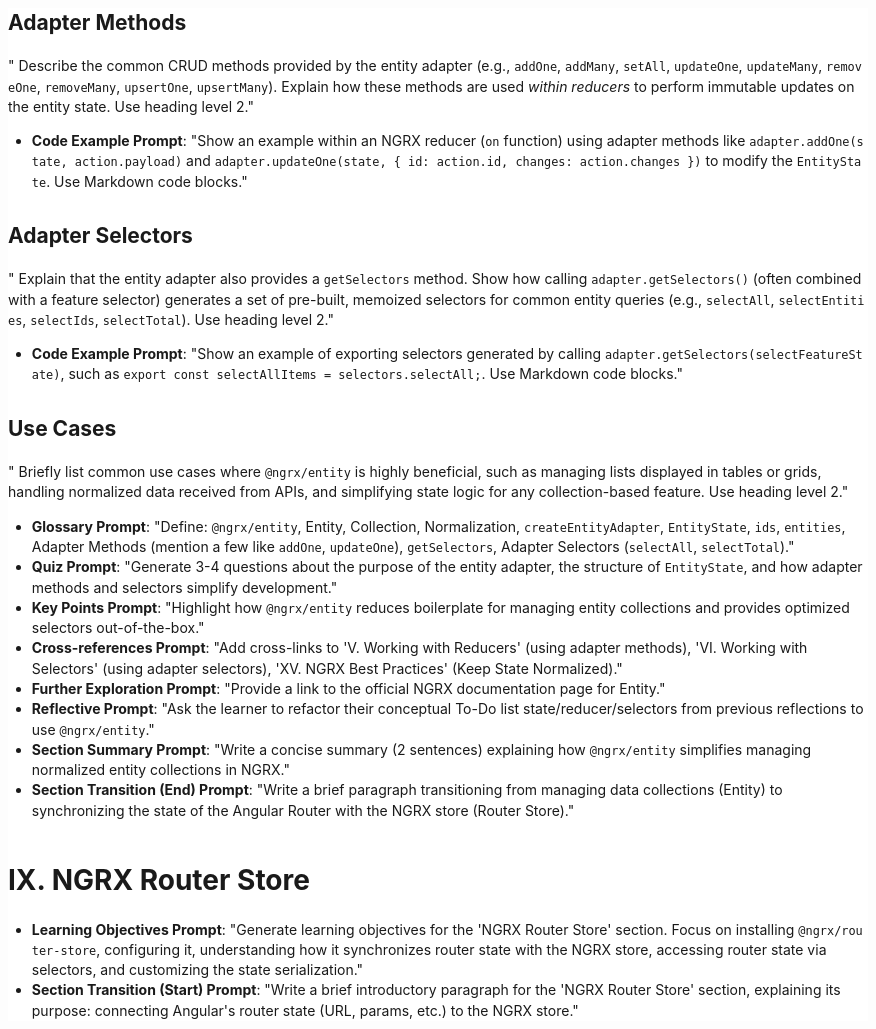 ## Adapter Methods
"<prompt> Describe the common CRUD methods provided by the entity adapter (e.g., `addOne`, `addMany`, `setAll`, `updateOne`, `updateMany`, `removeOne`, `removeMany`, `upsertOne`, `upsertMany`). Explain how these methods are used *within reducers* to perform immutable updates on the entity state. Use heading level 2."
*   **Code Example Prompt**: "Show an example within an NGRX reducer (`on` function) using adapter methods like `adapter.addOne(state, action.payload)` and `adapter.updateOne(state, { id: action.id, changes: action.changes })` to modify the `EntityState`. Use Markdown code blocks."

## Adapter Selectors
"<prompt> Explain
 that the entity adapter also provides a `getSelectors` method. Show how calling `adapter.getSelectors()` (often combined with a feature selector) generates a set of pre-built, memoized selectors for common entity queries (e.g., `selectAll`, `selectEntities`, `selectIds`, `selectTotal`). Use heading level 2."
*   **Code Example Prompt**: "Show an example of exporting selectors generated by calling `adapter.getSelectors(selectFeatureState)`, such as `export const selectAllItems = selectors.selectAll;`. Use Markdown code blocks."

## Use Cases
"<prompt> Briefly list common use cases where `@ngrx/entity` is highly beneficial, such as managing lists displayed in tables or grids, handling normalized data received from APIs, and simplifying state logic for any collection-based feature. Use heading level 2."

*   **Glossary Prompt**: "Define: `@ngrx/entity`, Entity, Collection, Normalization, `createEntityAdapter`, `EntityState`, `ids`, `entities`, Adapter Methods (mention a few like `addOne`, `updateOne`), `getSelectors`, Adapter Selectors (`selectAll`, `selectTotal`)."
*   **Quiz Prompt**: "Generate 3-4 questions about the purpose of the entity adapter, the structure of `EntityState`, and how adapter methods and selectors simplify development."
*   **Key Points Prompt**: "Highlight how `@ngrx/entity` reduces boilerplate for managing entity collections and provides optimized selectors out-of-the-box."
*   **Cross-references Prompt**: "Add cross-links to 'V. Working with Reducers' (using adapter methods), 'VI. Working with Selectors' (using adapter selectors), 'XV. NGRX Best Practices' (Keep State Normalized)."
*   **Further Exploration Prompt**: "Provide a link to the official NGRX documentation page for Entity."
*   **Reflective Prompt**: "Ask the learner to refactor their conceptual To-Do list state/reducer/selectors from previous reflections to use `@ngrx/entity`."
*   **Section Summary Prompt**: "Write a concise summary (2 sentences) explaining how `@ngrx/entity` simplifies managing normalized entity collections in NGRX."
*   **Section Transition (End) Prompt**: "Write a brief paragraph transitioning from managing data collections (Entity) to synchronizing the state of the Angular Router with the NGRX store (Router Store)."

# IX. NGRX Router Store

*   **Learning Objectives Prompt**: "Generate learning objectives for the 'NGRX Router Store' section. Focus on installing `@ngrx/router-store`, configuring it, understanding how it synchronizes router state with the NGRX store, accessing router state via selectors, and customizing the state serialization."
*   **Section Transition (Start) Prompt**: "Write a brief introductory paragraph for the 'NGRX Router Store' section, explaining its purpose: connecting Angular's router state (URL, params, etc.) to the NGRX store."
